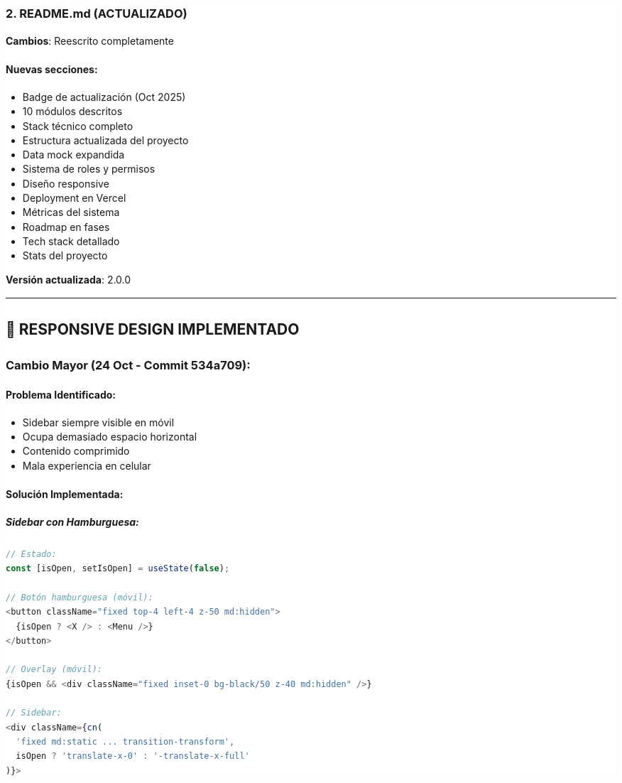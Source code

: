 
### 2. **README.md** (ACTUALIZADO)
**Cambios**: Reescrito completamente

#### Nuevas secciones:
- Badge de actualización (Oct 2025)
- 10 módulos descritos
- Stack técnico completo
- Estructura actualizada del proyecto
- Data mock expandida
- Sistema de roles y permisos
- Diseño responsive
- Deployment en Vercel
- Métricas del sistema
- Roadmap en fases
- Tech stack detallado
- Stats del proyecto

**Versión actualizada**: 2.0.0

---

## 🎯 RESPONSIVE DESIGN IMPLEMENTADO

### **Cambio Mayor** (24 Oct - Commit 534a709):

#### Problema Identificado:
- Sidebar siempre visible en móvil
- Ocupa demasiado espacio horizontal
- Contenido comprimido
- Mala experiencia en celular

#### Solución Implementada:

##### **Sidebar con Hamburguesa**:
```typescript
// Estado:
const [isOpen, setIsOpen] = useState(false);

// Botón hamburguesa (móvil):
<button className="fixed top-4 left-4 z-50 md:hidden">
  {isOpen ? <X /> : <Menu />}
</button>

// Overlay (móvil):
{isOpen && <div className="fixed inset-0 bg-black/50 z-40 md:hidden" />}

// Sidebar:
<div className={cn(
  'fixed md:static ... transition-transform',
  isOpen ? 'translate-x-0' : '-translate-x-full'
)}>
```

